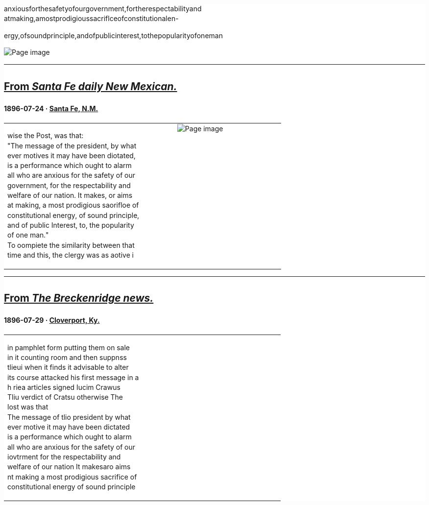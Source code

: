   
  
anxiousforthesafetyofourgovernment,fortherespectabilityand  
atmaking,amostprodigioussacriflceofconstitutionalen-  
  
ergy,ofsoundprinciple,andofpublicinterest,tothepopularityofoneman
</td><td style="width: 50%; max-height: 75%; margin: auto; display: block;">
<img alt="Page image" src="https://panewsarchive.psu.edu/iiif/batch_pst_DemoWatchman1_ver01%2Fdata%2Fsn83031981%2F00000003%2F1896072401%2F0428.jp2/pct:52.682877813504824,35.41794609348345,27.280948553054664,1.1088365745479358/!600,600/0/default.jpg"/>
</td>
</tr></table>

---

## [From _Santa Fe daily New Mexican._](https://www.loc.gov/resource/sn84020631/1896-07-24/ed-1/?sp=1)

#### 1896-07-24 &middot; [Santa Fe, N.M.](http://dbpedia.org/resource/Santa_Fe%2C_New_Mexico)

<table style="width: 100%;"><tr><td style="width: 50%">

  
wise the Post, was that:  
&quot;The message of the president, by what­  
ever motives it may have been diotated,  
is a performance which ought to alarm  
all who are anxious for the safety of our  
government, for the respectability and  
welfare of our nation. It makes, or aims  
at making, a most prodigious saorifloe of  
constitutional energy, of sound principle,  
and of public Interest, to, the popularity  
of one man.&quot;  
To oompiete the similarity between that  
time and this, the clergy was as aotive i
</td><td style="width: 50%; max-height: 75%; margin: auto; display: block;">
<img alt="Page image" src="https://tile.loc.gov/image-services/iiif/service:ndnp:nmu:batch_nmu_fleming_ver01:data:sn84020631:00415628973:1896072401:0706/pct:42.848509266720384,73.17862165963432,12.167606768734892,5.9071729957805905/!600,600/0/default.jpg"/>
</td>
</tr></table>

---

## [From _The Breckenridge news._](https://www.loc.gov/resource/sn86069309/1896-07-29/ed-1/?sp=6)

#### 1896-07-29 &middot; [Cloverport, Ky.](http://dbpedia.org/resource/Cloverport%2C_Kentucky)

<table style="width: 100%;"><tr><td style="width: 50%">

  
in pamphlet form putting them on sale  
in it counting room and then suppnss  
tlieui when it finds it advisable to alter  
its course attacked his first message in a  
h riea articles signed Iucim Crawus  
Tliu verdict of Cratsu otherwise The  
lost was that  
The message of tlio president by what­  
ever motive it may have been dictated  
is a performance which ought to alarm  
all who are anxious for the safety of our  
iovtrment for the respectability and  
welfare of our nation It makesaro aims  
nt making a most prodigious sacrifice of  
constitutional energy of sound principle  